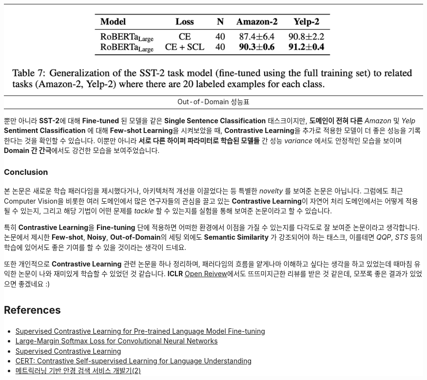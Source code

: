 | ![](./images/scl-ood.png) |
|:-----:|
| Out-of-Domain 성능표 |

뿐만 아니라 **SST-2**에 대해 **Fine-tuned** 된 모델을 같은 **Single Sentence Classification** 태스크이지만, **도메인이 전혀 다른** _Amazon_ 및 _Yelp_ **Sentiment Classification** 에 대해 **Few-shot Learning**을 시켜보았을 때, **Contrastive Learning**을 추가로 적용한 모델이 더 좋은 성능을 기록한다는 것을 확인할 수 있습니다. 이뿐만 아니라 **서로 다른 하이퍼 파라미터로 학습된 모델들** 간 성능 _variance_ 에서도 안정적인 모습을 보이며 **Domain 간 간극**에서도 강건한 모습을 보여주었습니다.


### Conclusion

본 논문은 새로운 학습 패러다임을 제시했다거나, 아키텍처적 개선을 이끌었다는 등 특별한 _novelty_ 를 보여준 논문은 아닙니다. 그럼에도 최근 Computer Vision을 비롯한 여러 도메인에서 많은 연구자들의 관심을 끌고 있는 **Contrastive Learning**이 자연어 처리 도메인에서는 어떻게 적용될 수 있는지, 그리고 해당 기법이 어떤 문제를 _tackle_ 할 수 있는지를 실험을 통해 보여준 논문이라고 할 수 있습니다.

특히 **Contrastive Learning**을 **Fine-tuning** 단에 적용하면 어떠한 환경에서 이점을 가질 수 있는지를 다각도로 잘 보여준 논문이라고 생각합니다. 논문에서 제시한 **Few-shot**, **Noisy**, **Out-of-Domain**의 세팅 외에도 **Semantic Similarity** 가 강조되어야 하는 태스크, 이를테면 _QQP_, _STS_ 등의 학습에 있어서도 좋은 기여를 할 수 있을 것이라는 생각이 드네요.

또한 개인적으로 **Contrastive Learning** 관련 논문을 하나 정리하며, 패러다임의 흐름을 얕게나마 이해하고 싶다는 생각을 하고 있었는데 때마침 유익한 논문이 나와 재미있게 학습할 수 있었던 것 같습니다. **ICLR** [Open Reivew](https://openreview.net/forum?id=cu7IUiOhujH)에서도 뜨뜨미지근한 리뷰를 받은 것 같은데, 모쪼록 좋은 결과가 있었으면 좋겠네요 :) 


## References

- [Supervised Contrastive Learning for Pre-trained Language Model Fine-tuning](https://arxiv.org/abs/2011.01403)
- [Large-Margin Softmax Loss for Convolutional Neural Networks](https://arxiv.org/abs/1612.02295)
- [Supervised Contrastive Learning](https://arxiv.org/pdf/2004.11362.pdf)
- [CERT: Contrastive Self-supervised Learning for Language Understanding](https://arxiv.org/abs/2005.12766)
- [메트릭러닝 기반 안경 검색 서비스 개발기(2)](https://blog.est.ai/2020/02/%EB%A9%94%ED%8A%B8%EB%A6%AD%EB%9F%AC%EB%8B%9D-%EA%B8%B0%EB%B0%98-%EC%95%88%EA%B2%BD-%EA%B2%80%EC%83%89-%EC%84%9C%EB%B9%84%EC%8A%A4-%EA%B0%9C%EB%B0%9C%EA%B8%B02/)